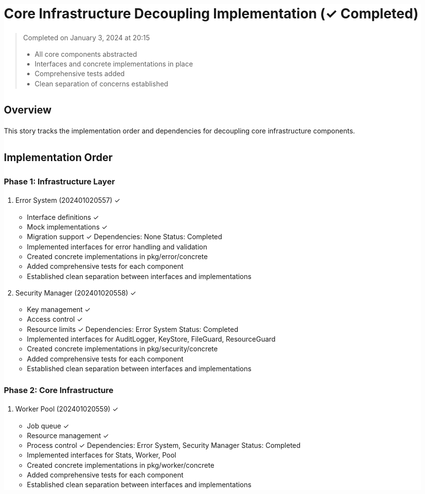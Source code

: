 # Core Infrastructure Decoupling Implementation (✓ Completed)

> Completed on January 3, 2024 at 20:15
> - All core components abstracted
> - Interfaces and concrete implementations in place
> - Comprehensive tests added
> - Clean separation of concerns established

## Overview

This story tracks the implementation order and dependencies for decoupling core infrastructure components.

## Implementation Order

### Phase 1: Infrastructure Layer

1. Error System (202401020557) ✓

   - Interface definitions ✓
   - Mock implementations ✓
   - Migration support ✓
     Dependencies: None
     Status: Completed
   - Implemented interfaces for error handling and validation
   - Created concrete implementations in pkg/error/concrete
   - Added comprehensive tests for each component
   - Established clean separation between interfaces and implementations

2. Security Manager (202401020558) ✓
   - Key management ✓
   - Access control ✓
   - Resource limits ✓
     Dependencies: Error System
     Status: Completed
   - Implemented interfaces for AuditLogger, KeyStore, FileGuard, ResourceGuard
   - Created concrete implementations in pkg/security/concrete
   - Added comprehensive tests for each component
   - Established clean separation between interfaces and implementations

### Phase 2: Core Infrastructure

1. Worker Pool (202401020559) ✓

   - Job queue ✓
   - Resource management ✓
   - Process control ✓
     Dependencies: Error System, Security Manager
     Status: Completed
   - Implemented interfaces for Stats, Worker, Pool
   - Created concrete implementations in pkg/worker/concrete
   - Added comprehensive tests for each component
   - Established clean separation between interfaces and implementations
